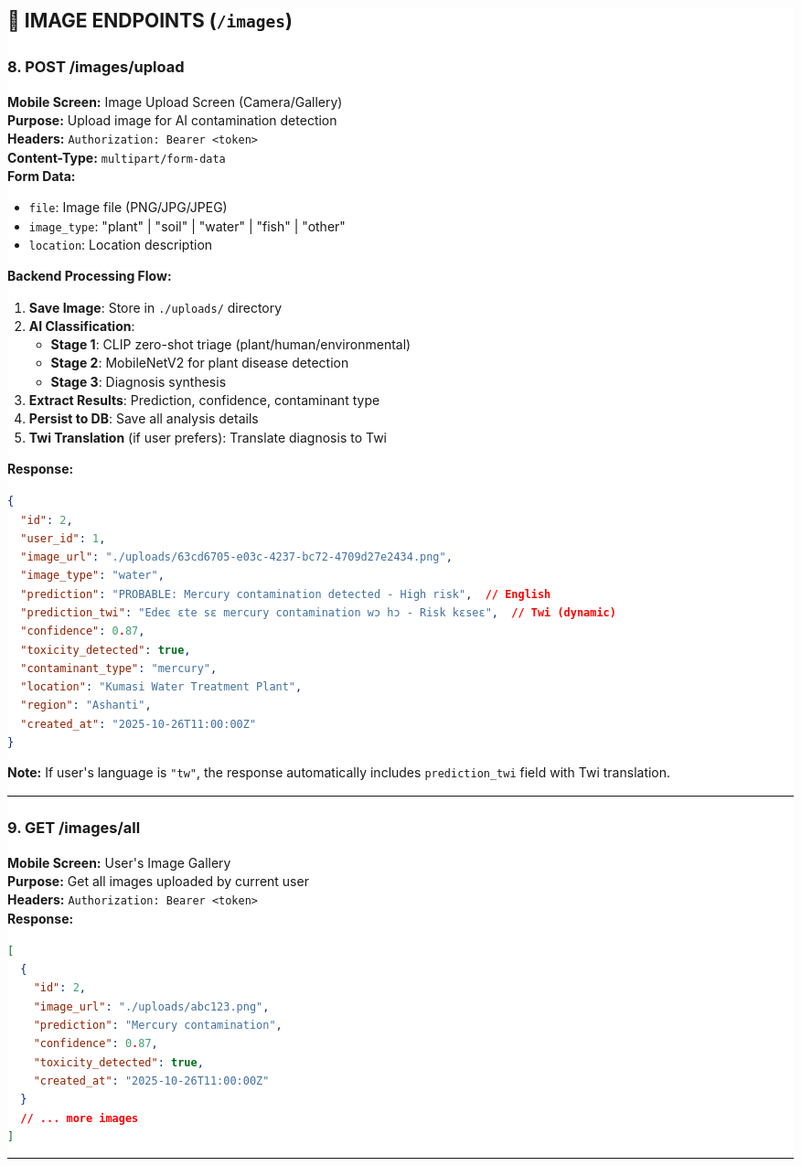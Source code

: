 ## 📸 **IMAGE ENDPOINTS** (`/images`)

### 8. **POST /images/upload**
**Mobile Screen:** Image Upload Screen (Camera/Gallery)  
**Purpose:** Upload image for AI contamination detection  
**Headers:** `Authorization: Bearer <token>`  
**Content-Type:** `multipart/form-data`  
**Form Data:**
- `file`: Image file (PNG/JPG/JPEG)
- `image_type`: "plant" | "soil" | "water" | "fish" | "other"
- `location`: Location description

**Backend Processing Flow:**
1. **Save Image**: Store in `./uploads/` directory
2. **AI Classification**: 
   - **Stage 1**: CLIP zero-shot triage (plant/human/environmental)
   - **Stage 2**: MobileNetV2 for plant disease detection
   - **Stage 3**: Diagnosis synthesis
3. **Extract Results**: Prediction, confidence, contaminant type
4. **Persist to DB**: Save all analysis details
5. **Twi Translation** (if user prefers): Translate diagnosis to Twi

**Response:**
```json
{
  "id": 2,
  "user_id": 1,
  "image_url": "./uploads/63cd6705-e03c-4237-bc72-4709d27e2434.png",
  "image_type": "water",
  "prediction": "PROBABLE: Mercury contamination detected - High risk",  // English
  "prediction_twi": "Εdeε εte sε mercury contamination wɔ hɔ - Risk kεseε",  // Twi (dynamic)
  "confidence": 0.87,
  "toxicity_detected": true,
  "contaminant_type": "mercury",
  "location": "Kumasi Water Treatment Plant",
  "region": "Ashanti",
  "created_at": "2025-10-26T11:00:00Z"
}
```

**Note:** If user's language is `"tw"`, the response automatically includes `prediction_twi` field with Twi translation.

---

### 9. **GET /images/all**
**Mobile Screen:** User's Image Gallery  
**Purpose:** Get all images uploaded by current user  
**Headers:** `Authorization: Bearer <token>`  
**Response:**
```json
[
  {
    "id": 2,
    "image_url": "./uploads/abc123.png",
    "prediction": "Mercury contamination",
    "confidence": 0.87,
    "toxicity_detected": true,
    "created_at": "2025-10-26T11:00:00Z"
  }
  // ... more images
]
```

---